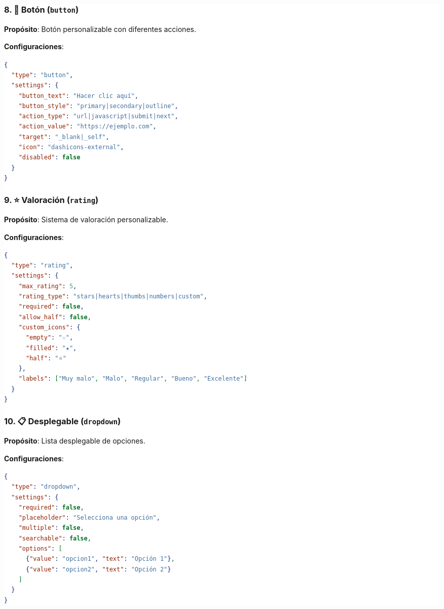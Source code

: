 ### 8. 🔘 Botón (`button`)

**Propósito**: Botón personalizable con diferentes acciones.

**Configuraciones**:
```json
{
  "type": "button",
  "settings": {
    "button_text": "Hacer clic aquí",
    "button_style": "primary|secondary|outline",
    "action_type": "url|javascript|submit|next",
    "action_value": "https://ejemplo.com",
    "target": "_blank|_self",
    "icon": "dashicons-external",
    "disabled": false
  }
}
```

### 9. ⭐ Valoración (`rating`)

**Propósito**: Sistema de valoración personalizable.

**Configuraciones**:
```json
{
  "type": "rating",
  "settings": {
    "max_rating": 5,
    "rating_type": "stars|hearts|thumbs|numbers|custom",
    "required": false,
    "allow_half": false,
    "custom_icons": {
      "empty": "☆",
      "filled": "★",
      "half": "⭐"
    },
    "labels": ["Muy malo", "Malo", "Regular", "Bueno", "Excelente"]
  }
}
```

### 10. 📋 Desplegable (`dropdown`)

**Propósito**: Lista desplegable de opciones.

**Configuraciones**:
```json
{
  "type": "dropdown",
  "settings": {
    "required": false,
    "placeholder": "Selecciona una opción",
    "multiple": false,
    "searchable": false,
    "options": [
      {"value": "opcion1", "text": "Opción 1"},
      {"value": "opcion2", "text": "Opción 2"}
    ]
  }
}
```
